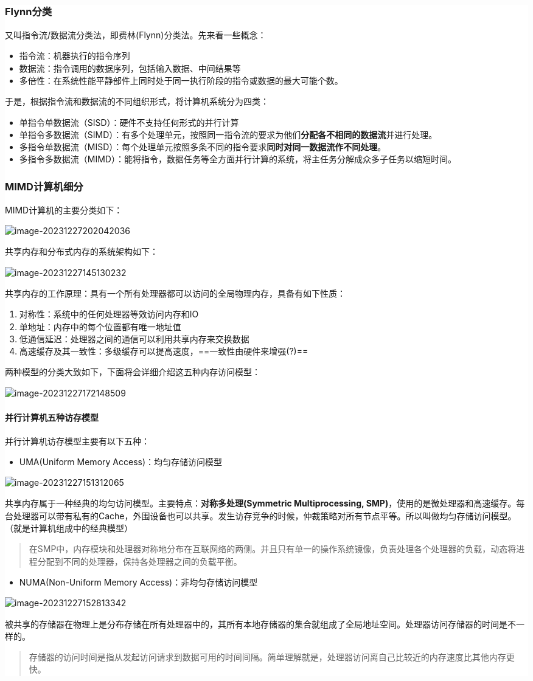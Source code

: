 ### Flynn分类

又叫指令流/数据流分类法，即费林(Flynn)分类法。先来看一些概念：

- 指令流：机器执行的指令序列
- 数据流：指令调用的数据序列，包括输入数据、中间结果等
- 多倍性：在系统性能平静部件上同时处于同一执行阶段的指令或数据的最大可能个数。

于是，根据指令流和数据流的不同组织形式，将计算机系统分为四类：

- 单指令单数据流（SISD）：硬件不支持任何形式的并行计算
- 单指令多数据流（SIMD）：有多个处理单元，按照同一指令流的要求为他们**分配各不相同的数据流**并进行处理。
- 多指令单数据流（MISD）：每个处理单元按照多条不同的指令要求**同时对同一数据流作不同处理**。
- 多指令多数据流（MIMD）：能将指令，数据任务等全方面并行计算的系统，将主任务分解成众多子任务以缩短时间。

### MIMD计算机细分

MIMD计算机的主要分类如下：

![image-20231227202042036](https://vblog-1315512378.cos.ap-guangzhou.myqcloud.com/imgs/vblog/202312272020214.webp)

共享内存和分布式内存的系统架构如下：

![image-20231227145130232](https://vblog-1315512378.cos.ap-guangzhou.myqcloud.com/imgs/vblog/202312271451425.webp)

共享内存的工作原理：具有一个所有处理器都可以访问的全局物理内存，具备有如下性质：

1. 对称性：系统中的任何处理器等效访问内存和IO
2. 单地址：内存中的每个位置都有唯一地址值
3. 低通信延迟：处理器之间的通信可以利用共享内存来交换数据
4. 高速缓存及其一致性：多级缓存可以提高速度，==一致性由硬件来增强(?)==

两种模型的分类大致如下，下面将会详细介绍这五种内存访问模型：

![image-20231227172148509](https://vblog-1315512378.cos.ap-guangzhou.myqcloud.com/imgs/vblog/202312271721645.webp)

#### 并行计算机五种访存模型

并行计算机访存模型主要有以下五种：

- UMA(Uniform Memory Access)：均匀存储访问模型

![image-20231227151312065](https://vblog-1315512378.cos.ap-guangzhou.myqcloud.com/imgs/vblog/202312271513171.webp)

共享内存属于一种经典的均匀访问模型。主要特点：**对称多处理(Symmetric Multiprocessing, SMP)**，使用的是微处理器和高速缓存。每台处理器可以带有私有的Cache，外围设备也可以共享。发生访存竞争的时候，仲裁策略对所有节点平等。所以叫做均匀存储访问模型。（就是计算机组成中的经典模型）

> 在SMP中，内存模块和处理器对称地分布在互联网络的两侧。并且只有单一的操作系统镜像，负责处理各个处理器的负载，动态将进程分配到不同的处理器，保持各处理器之间的负载平衡。

- NUMA(Non-Uniform Memory Access)：非均匀存储访问模型

![image-20231227152813342](https://vblog-1315512378.cos.ap-guangzhou.myqcloud.com/imgs/vblog/202312271528446.webp)

被共享的存储器在物理上是分布存储在所有处理器中的，其所有本地存储器的集合就组成了全局地址空间。处理器访问存储器的时间是不一样的。

> 存储器的访问时间是指从发起访问请求到数据可用的时间间隔。简单理解就是，处理器访问离自己比较近的内存速度比其他内存更快。
